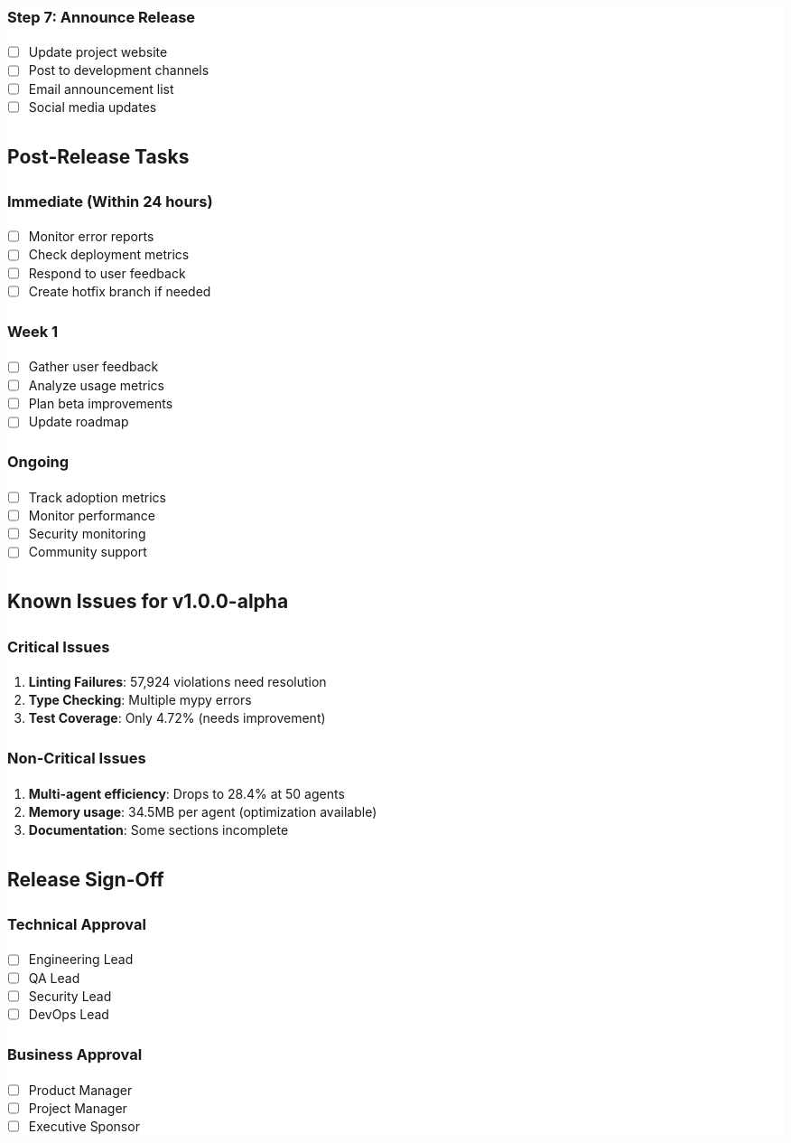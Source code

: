 ### Step 7: Announce Release
- [ ] Update project website
- [ ] Post to development channels
- [ ] Email announcement list
- [ ] Social media updates

## Post-Release Tasks

### Immediate (Within 24 hours)
- [ ] Monitor error reports
- [ ] Check deployment metrics
- [ ] Respond to user feedback
- [ ] Create hotfix branch if needed

### Week 1
- [ ] Gather user feedback
- [ ] Analyze usage metrics
- [ ] Plan beta improvements
- [ ] Update roadmap

### Ongoing
- [ ] Track adoption metrics
- [ ] Monitor performance
- [ ] Security monitoring
- [ ] Community support

## Known Issues for v1.0.0-alpha

### Critical Issues
1. **Linting Failures**: 57,924 violations need resolution
2. **Type Checking**: Multiple mypy errors
3. **Test Coverage**: Only 4.72% (needs improvement)

### Non-Critical Issues
1. **Multi-agent efficiency**: Drops to 28.4% at 50 agents
2. **Memory usage**: 34.5MB per agent (optimization available)
3. **Documentation**: Some sections incomplete

## Release Sign-Off

### Technical Approval
- [ ] Engineering Lead
- [ ] QA Lead
- [ ] Security Lead
- [ ] DevOps Lead

### Business Approval
- [ ] Product Manager
- [ ] Project Manager
- [ ] Executive Sponsor
